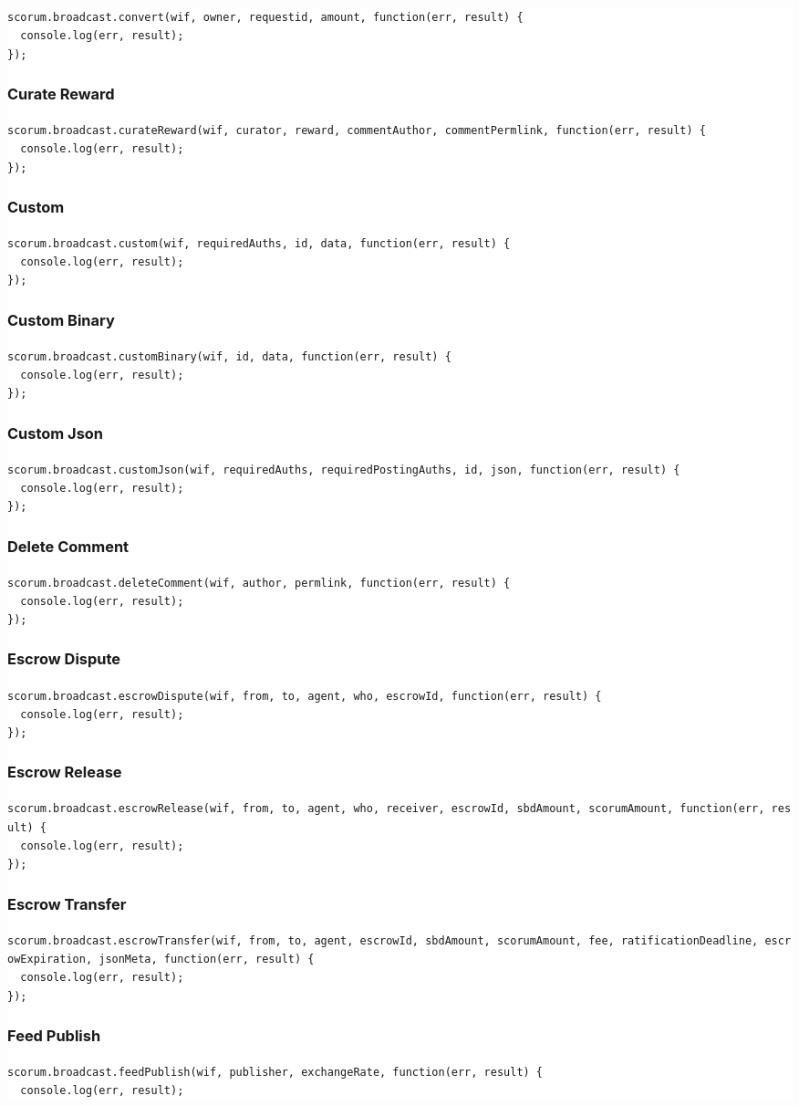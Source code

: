```
scorum.broadcast.convert(wif, owner, requestid, amount, function(err, result) {
  console.log(err, result);
});
```
### Curate Reward
```
scorum.broadcast.curateReward(wif, curator, reward, commentAuthor, commentPermlink, function(err, result) {
  console.log(err, result);
});
```
### Custom
```
scorum.broadcast.custom(wif, requiredAuths, id, data, function(err, result) {
  console.log(err, result);
});
```
### Custom Binary
```
scorum.broadcast.customBinary(wif, id, data, function(err, result) {
  console.log(err, result);
});
```
### Custom Json
```
scorum.broadcast.customJson(wif, requiredAuths, requiredPostingAuths, id, json, function(err, result) {
  console.log(err, result);
});
```
### Delete Comment
```
scorum.broadcast.deleteComment(wif, author, permlink, function(err, result) {
  console.log(err, result);
});
```
### Escrow Dispute
```
scorum.broadcast.escrowDispute(wif, from, to, agent, who, escrowId, function(err, result) {
  console.log(err, result);
});
```
### Escrow Release
```
scorum.broadcast.escrowRelease(wif, from, to, agent, who, receiver, escrowId, sbdAmount, scorumAmount, function(err, result) {
  console.log(err, result);
});
```
### Escrow Transfer
```
scorum.broadcast.escrowTransfer(wif, from, to, agent, escrowId, sbdAmount, scorumAmount, fee, ratificationDeadline, escrowExpiration, jsonMeta, function(err, result) {
  console.log(err, result);
});
```
### Feed Publish
```
scorum.broadcast.feedPublish(wif, publisher, exchangeRate, function(err, result) {
  console.log(err, result);
```